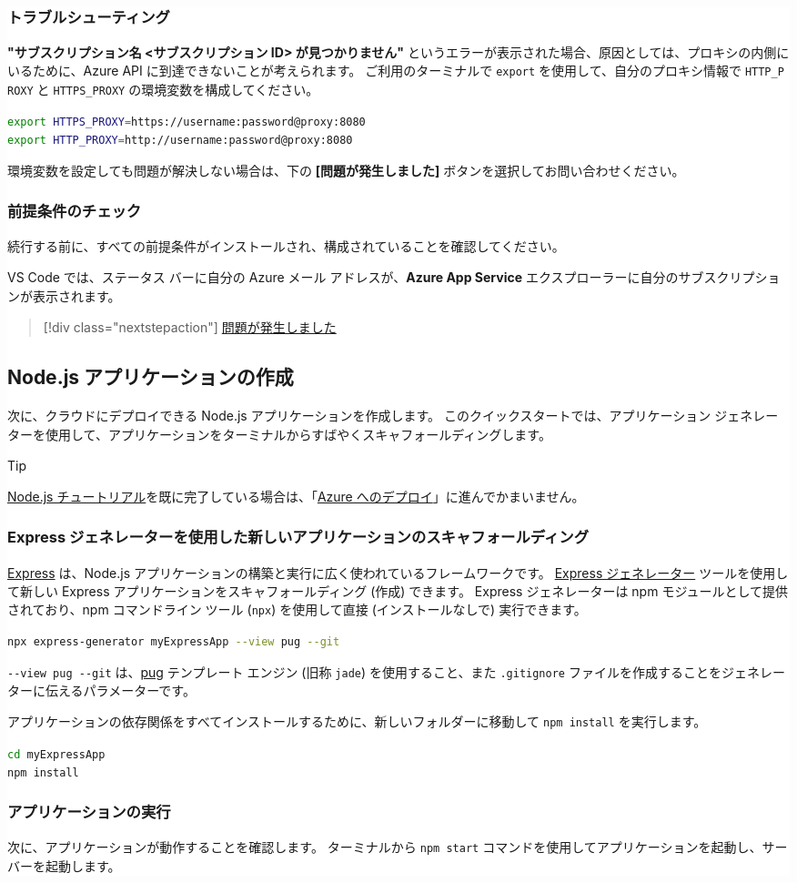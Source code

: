 ### <a name="troubleshooting"></a>トラブルシューティング

**"サブスクリプション名 <サブスクリプション ID> が見つかりません"** というエラーが表示された場合、原因としては、プロキシの内側にいるために、Azure API に到達できないことが考えられます。 ご利用のターミナルで `export` を使用して、自分のプロキシ情報で `HTTP_PROXY` と `HTTPS_PROXY` の環境変数を構成してください。

```sh
export HTTPS_PROXY=https://username:password@proxy:8080
export HTTP_PROXY=http://username:password@proxy:8080
```

環境変数を設定しても問題が解決しない場合は、下の **[問題が発生しました]** ボタンを選択してお問い合わせください。

### <a name="prerequisite-check"></a>前提条件のチェック

続行する前に、すべての前提条件がインストールされ、構成されていることを確認してください。

VS Code では、ステータス バーに自分の Azure メール アドレスが、**Azure App Service** エクスプローラーに自分のサブスクリプションが表示されます。

> [!div class="nextstepaction"]
> [問題が発生しました](https://www.research.net/r/PWZWZ52?tutorial=node-deployment-azure-app-service&step=getting-started)

## <a name="create-your-nodejs-application"></a>Node.js アプリケーションの作成

次に、クラウドにデプロイできる Node.js アプリケーションを作成します。 このクイックスタートでは、アプリケーション ジェネレーターを使用して、アプリケーションをターミナルからすばやくスキャフォールディングします。

> [!TIP]
> [Node.js チュートリアル](https://code.visualstudio.com/docs/nodejs/nodejs-tutorial)を既に完了している場合は、「[Azure へのデプロイ](#deploy-to-azure)」に進んでかまいません。

### <a name="scaffold-a-new-application-with-the-express-generator"></a>Express ジェネレーターを使用した新しいアプリケーションのスキャフォールディング

[Express](https://www.expressjs.com) は、Node.js アプリケーションの構築と実行に広く使われているフレームワークです。 [Express ジェネレーター](https://expressjs.com/en/starter/generator.html) ツールを使用して新しい Express アプリケーションをスキャフォールディング (作成) できます。 Express ジェネレーターは npm モジュールとして提供されており、npm コマンドライン ツール (`npx`) を使用して直接 (インストールなしで) 実行できます。

```bash
npx express-generator myExpressApp --view pug --git
```

`--view pug --git` は、[pug](https://pugjs.org/api/getting-started.html) テンプレート エンジン (旧称 `jade`) を使用すること、また `.gitignore` ファイルを作成することをジェネレーターに伝えるパラメーターです。

アプリケーションの依存関係をすべてインストールするために、新しいフォルダーに移動して `npm install` を実行します。

```bash
cd myExpressApp
npm install
```

### <a name="run-the-application"></a>アプリケーションの実行

次に、アプリケーションが動作することを確認します。 ターミナルから `npm start` コマンドを使用してアプリケーションを起動し、サーバーを起動します。
